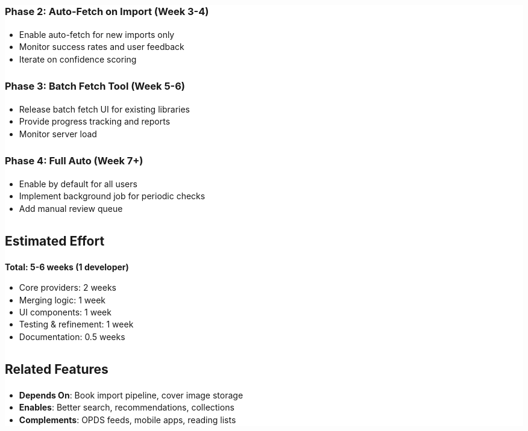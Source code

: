 ### Phase 2: Auto-Fetch on Import (Week 3-4)
- Enable auto-fetch for new imports only
- Monitor success rates and user feedback
- Iterate on confidence scoring

### Phase 3: Batch Fetch Tool (Week 5-6)
- Release batch fetch UI for existing libraries
- Provide progress tracking and reports
- Monitor server load

### Phase 4: Full Auto (Week 7+)
- Enable by default for all users
- Implement background job for periodic checks
- Add manual review queue

## Estimated Effort

**Total: 5-6 weeks (1 developer)**

- Core providers: 2 weeks
- Merging logic: 1 week
- UI components: 1 week
- Testing & refinement: 1 week
- Documentation: 0.5 weeks

## Related Features

- **Depends On**: Book import pipeline, cover image storage
- **Enables**: Better search, recommendations, collections
- **Complements**: OPDS feeds, mobile apps, reading lists
